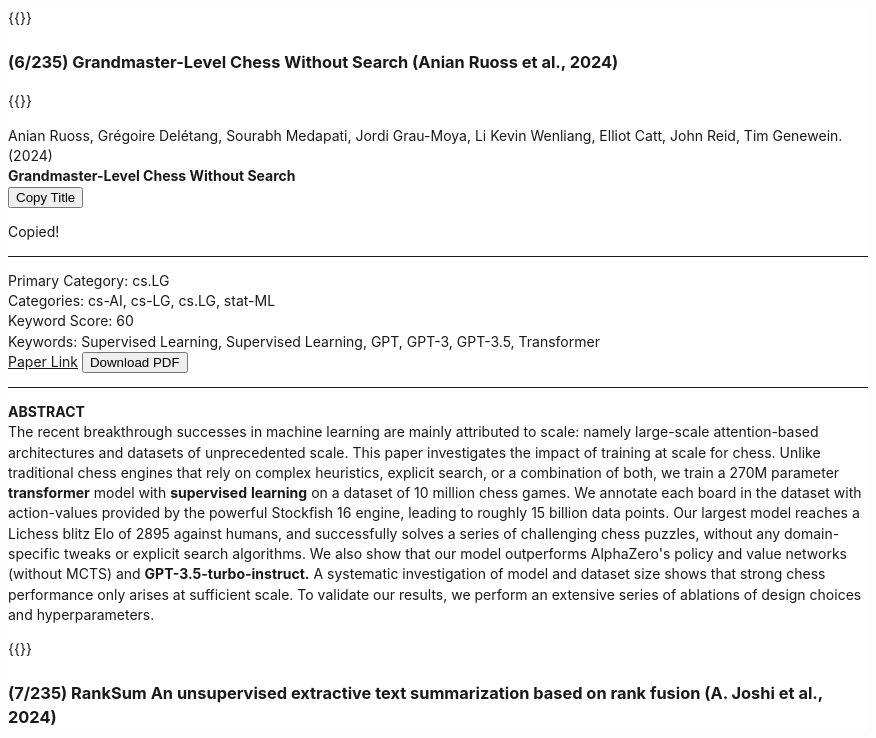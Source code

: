 {{</citation>}}


### (6/235) Grandmaster-Level Chess Without Search (Anian Ruoss et al., 2024)

{{<citation>}}

Anian Ruoss, Grégoire Delétang, Sourabh Medapati, Jordi Grau-Moya, Li Kevin Wenliang, Elliot Catt, John Reid, Tim Genewein. (2024)  
**Grandmaster-Level Chess Without Search**
<br/>
<button class="copy-to-clipboard" title="Grandmaster-Level Chess Without Search" index=6>
  <span class="copy-to-clipboard-item">Copy Title<span>
</button>
<div class="toast toast-copied toast-index-6 align-items-center text-bg-secondary border-0 position-absolute top-0 end-0" role="alert" aria-live="assertive" aria-atomic="true">
  <div class="d-flex">
    <div class="toast-body">
      Copied!
    </div>
  </div>
</div>

---
Primary Category: cs.LG  
Categories: cs-AI, cs-LG, cs.LG, stat-ML  
Keyword Score: 60  
Keywords: Supervised Learning, Supervised Learning, GPT, GPT-3, GPT-3.5, Transformer  
<a type="button" class="btn btn-outline-primary" href="http://arxiv.org/abs/2402.04494v1" target="_blank" >Paper Link</a>
<button type="button" class="btn btn-outline-primary download-pdf" url="https://arxiv.org/pdf/2402.04494v1.pdf" filename="2402.04494v1.pdf">Download PDF</button>

---


**ABSTRACT**  
The recent breakthrough successes in machine learning are mainly attributed to scale: namely large-scale attention-based architectures and datasets of unprecedented scale. This paper investigates the impact of training at scale for chess. Unlike traditional chess engines that rely on complex heuristics, explicit search, or a combination of both, we train a 270M parameter <b>transformer</b> model with <b>supervised</b> <b>learning</b> on a dataset of 10 million chess games. We annotate each board in the dataset with action-values provided by the powerful Stockfish 16 engine, leading to roughly 15 billion data points. Our largest model reaches a Lichess blitz Elo of 2895 against humans, and successfully solves a series of challenging chess puzzles, without any domain-specific tweaks or explicit search algorithms. We also show that our model outperforms AlphaZero's policy and value networks (without MCTS) and <b>GPT-3.5-turbo-instruct.</b> A systematic investigation of model and dataset size shows that strong chess performance only arises at sufficient scale. To validate our results, we perform an extensive series of ablations of design choices and hyperparameters.

{{</citation>}}


### (7/235) RankSum An unsupervised extractive text summarization based on rank fusion (A. Joshi et al., 2024)
